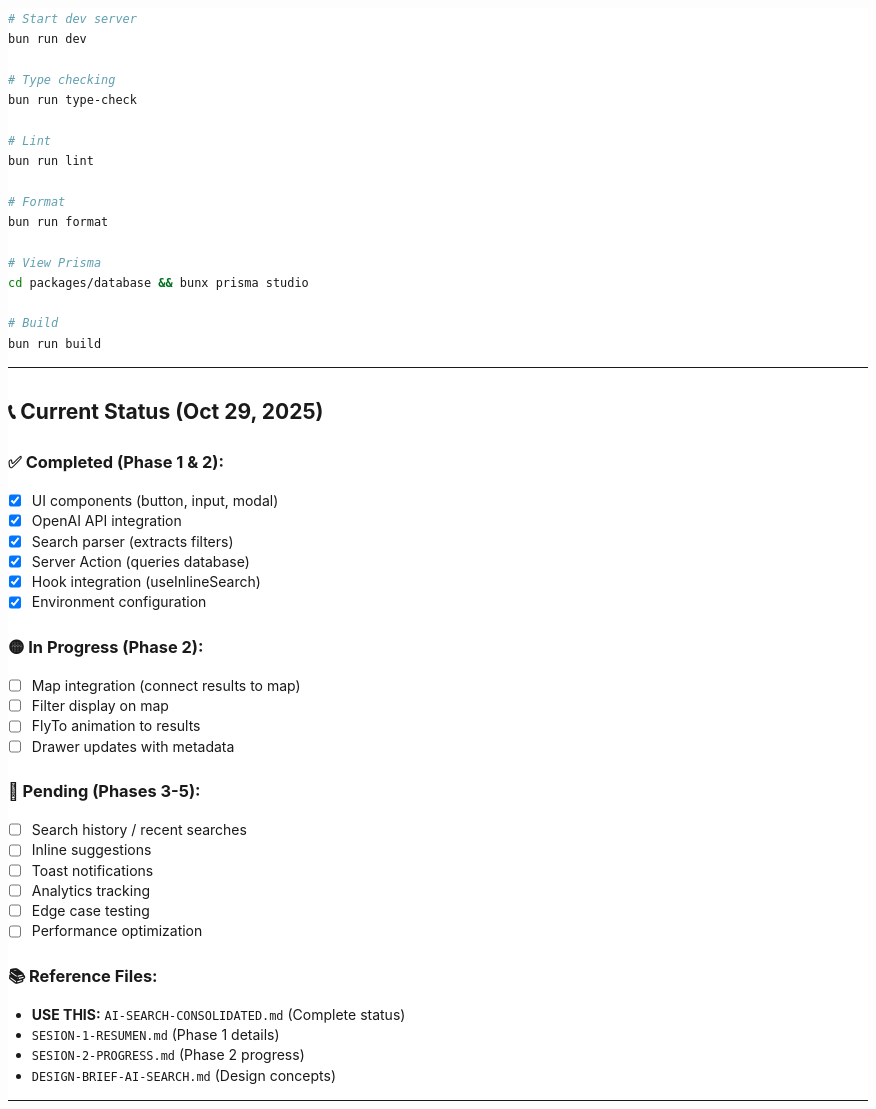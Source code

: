```bash
# Start dev server
bun run dev

# Type checking
bun run type-check

# Lint
bun run lint

# Format
bun run format

# View Prisma
cd packages/database && bunx prisma studio

# Build
bun run build
```

---

## 📞 Current Status (Oct 29, 2025)

### ✅ Completed (Phase 1 & 2):
- [x] UI components (button, input, modal)
- [x] OpenAI API integration
- [x] Search parser (extracts filters)
- [x] Server Action (queries database)
- [x] Hook integration (useInlineSearch)
- [x] Environment configuration

### 🟡 In Progress (Phase 2):
- [ ] Map integration (connect results to map)
- [ ] Filter display on map
- [ ] FlyTo animation to results
- [ ] Drawer updates with metadata

### 🔲 Pending (Phases 3-5):
- [ ] Search history / recent searches
- [ ] Inline suggestions
- [ ] Toast notifications
- [ ] Analytics tracking
- [ ] Edge case testing
- [ ] Performance optimization

### 📚 Reference Files:
- **USE THIS:** `AI-SEARCH-CONSOLIDATED.md` (Complete status)
- `SESION-1-RESUMEN.md` (Phase 1 details)
- `SESION-2-PROGRESS.md` (Phase 2 progress)
- `DESIGN-BRIEF-AI-SEARCH.md` (Design concepts)

---